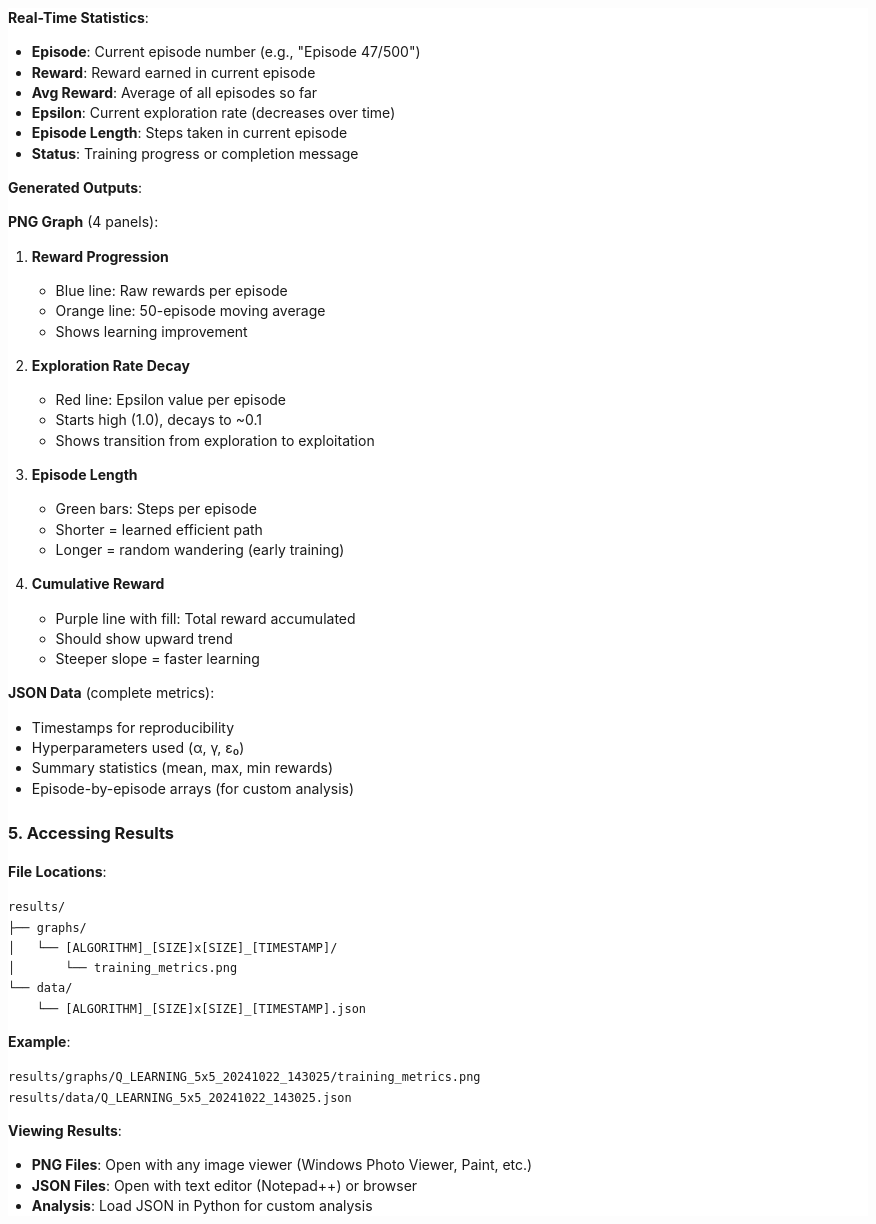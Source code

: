 **Real-Time Statistics**:
- **Episode**: Current episode number (e.g., "Episode 47/500")
- **Reward**: Reward earned in current episode
- **Avg Reward**: Average of all episodes so far
- **Epsilon**: Current exploration rate (decreases over time)
- **Episode Length**: Steps taken in current episode
- **Status**: Training progress or completion message

**Generated Outputs**:

**PNG Graph** (4 panels):
1. **Reward Progression**
   - Blue line: Raw rewards per episode
   - Orange line: 50-episode moving average
   - Shows learning improvement

2. **Exploration Rate Decay**
   - Red line: Epsilon value per episode
   - Starts high (1.0), decays to ~0.1
   - Shows transition from exploration to exploitation

3. **Episode Length**
   - Green bars: Steps per episode
   - Shorter = learned efficient path
   - Longer = random wandering (early training)

4. **Cumulative Reward**
   - Purple line with fill: Total reward accumulated
   - Should show upward trend
   - Steeper slope = faster learning

**JSON Data** (complete metrics):
- Timestamps for reproducibility
- Hyperparameters used (α, γ, ε₀)
- Summary statistics (mean, max, min rewards)
- Episode-by-episode arrays (for custom analysis)

### 5. Accessing Results

**File Locations**:
```
results/
├── graphs/
│   └── [ALGORITHM]_[SIZE]x[SIZE]_[TIMESTAMP]/
│       └── training_metrics.png
└── data/
    └── [ALGORITHM]_[SIZE]x[SIZE]_[TIMESTAMP].json
```

**Example**:
```
results/graphs/Q_LEARNING_5x5_20241022_143025/training_metrics.png
results/data/Q_LEARNING_5x5_20241022_143025.json
```

**Viewing Results**:
- **PNG Files**: Open with any image viewer (Windows Photo Viewer, Paint, etc.)
- **JSON Files**: Open with text editor (Notepad++) or browser
- **Analysis**: Load JSON in Python for custom analysis
